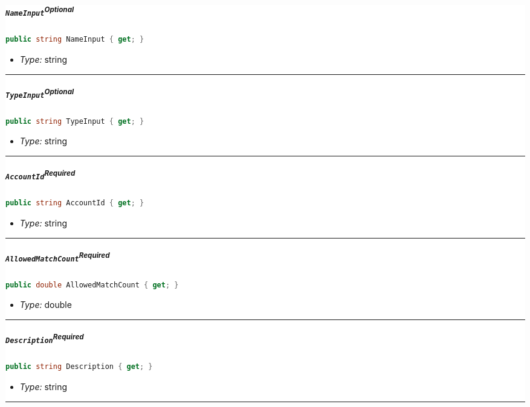 ##### `NameInput`<sup>Optional</sup> <a name="NameInput" id="@cdktf/provider-cloudflare.dlpProfile.DlpProfile.property.nameInput"></a>

```csharp
public string NameInput { get; }
```

- *Type:* string

---

##### `TypeInput`<sup>Optional</sup> <a name="TypeInput" id="@cdktf/provider-cloudflare.dlpProfile.DlpProfile.property.typeInput"></a>

```csharp
public string TypeInput { get; }
```

- *Type:* string

---

##### `AccountId`<sup>Required</sup> <a name="AccountId" id="@cdktf/provider-cloudflare.dlpProfile.DlpProfile.property.accountId"></a>

```csharp
public string AccountId { get; }
```

- *Type:* string

---

##### `AllowedMatchCount`<sup>Required</sup> <a name="AllowedMatchCount" id="@cdktf/provider-cloudflare.dlpProfile.DlpProfile.property.allowedMatchCount"></a>

```csharp
public double AllowedMatchCount { get; }
```

- *Type:* double

---

##### `Description`<sup>Required</sup> <a name="Description" id="@cdktf/provider-cloudflare.dlpProfile.DlpProfile.property.description"></a>

```csharp
public string Description { get; }
```

- *Type:* string

---
